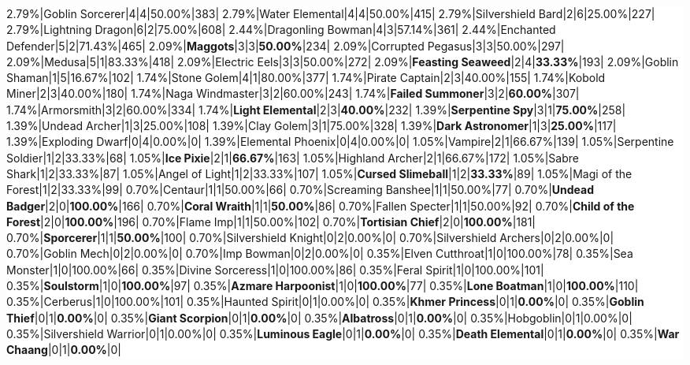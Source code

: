 2.79%|Goblin Sorcerer|4|4|50.00%|383|
2.79%|Water Elemental|4|4|50.00%|415|
2.79%|Silvershield Bard|2|6|25.00%|227|
2.79%|Lightning Dragon|6|2|75.00%|608|
2.44%|Dragonling Bowman|4|3|57.14%|361|
2.44%|Enchanted Defender|5|2|71.43%|465|
2.09%|**Maggots**|3|3|**50.00%**|234|
2.09%|Corrupted Pegasus|3|3|50.00%|297|
2.09%|Medusa|5|1|83.33%|418|
2.09%|Electric Eels|3|3|50.00%|272|
2.09%|**Feasting Seaweed**|2|4|**33.33%**|193|
2.09%|Goblin Shaman|1|5|16.67%|102|
1.74%|Stone Golem|4|1|80.00%|377|
1.74%|Pirate Captain|2|3|40.00%|155|
1.74%|Kobold Miner|2|3|40.00%|180|
1.74%|Naga Windmaster|3|2|60.00%|243|
1.74%|**Failed Summoner**|3|2|**60.00%**|307|
1.74%|Armorsmith|3|2|60.00%|334|
1.74%|**Light Elemental**|2|3|**40.00%**|232|
1.39%|**Serpentine Spy**|3|1|**75.00%**|258|
1.39%|Undead Archer|1|3|25.00%|108|
1.39%|Clay Golem|3|1|75.00%|328|
1.39%|**Dark Astronomer**|1|3|**25.00%**|117|
1.39%|Exploding Dwarf|0|4|0.00%|0|
1.39%|Elemental Phoenix|0|4|0.00%|0|
1.05%|Vampire|2|1|66.67%|139|
1.05%|Serpentine Soldier|1|2|33.33%|68|
1.05%|**Ice Pixie**|2|1|**66.67%**|163|
1.05%|Highland Archer|2|1|66.67%|172|
1.05%|Sabre Shark|1|2|33.33%|87|
1.05%|Angel of Light|1|2|33.33%|107|
1.05%|**Cursed Slimeball**|1|2|**33.33%**|89|
1.05%|Magi of the Forest|1|2|33.33%|99|
0.70%|Centaur|1|1|50.00%|66|
0.70%|Screaming Banshee|1|1|50.00%|77|
0.70%|**Undead Badger**|2|0|**100.00%**|166|
0.70%|**Coral Wraith**|1|1|**50.00%**|86|
0.70%|Fallen Specter|1|1|50.00%|92|
0.70%|**Child of the Forest**|2|0|**100.00%**|196|
0.70%|Flame Imp|1|1|50.00%|102|
0.70%|**Tortisian Chief**|2|0|**100.00%**|181|
0.70%|**Sporcerer**|1|1|**50.00%**|100|
0.70%|Silvershield Knight|0|2|0.00%|0|
0.70%|Silvershield Archers|0|2|0.00%|0|
0.70%|Goblin Mech|0|2|0.00%|0|
0.70%|Imp Bowman|0|2|0.00%|0|
0.35%|Elven Cutthroat|1|0|100.00%|78|
0.35%|Sea Monster|1|0|100.00%|66|
0.35%|Divine Sorceress|1|0|100.00%|86|
0.35%|Feral Spirit|1|0|100.00%|101|
0.35%|**Soulstorm**|1|0|**100.00%**|97|
0.35%|**Azmare Harpoonist**|1|0|**100.00%**|77|
0.35%|**Lone Boatman**|1|0|**100.00%**|110|
0.35%|Cerberus|1|0|100.00%|101|
0.35%|Haunted Spirit|0|1|0.00%|0|
0.35%|**Khmer Princess**|0|1|**0.00%**|0|
0.35%|**Goblin Thief**|0|1|**0.00%**|0|
0.35%|**Giant Scorpion**|0|1|**0.00%**|0|
0.35%|**Albatross**|0|1|**0.00%**|0|
0.35%|Hobgoblin|0|1|0.00%|0|
0.35%|Silvershield Warrior|0|1|0.00%|0|
0.35%|**Luminous Eagle**|0|1|**0.00%**|0|
0.35%|**Death Elemental**|0|1|**0.00%**|0|
0.35%|**War Chaang**|0|1|**0.00%**|0|
